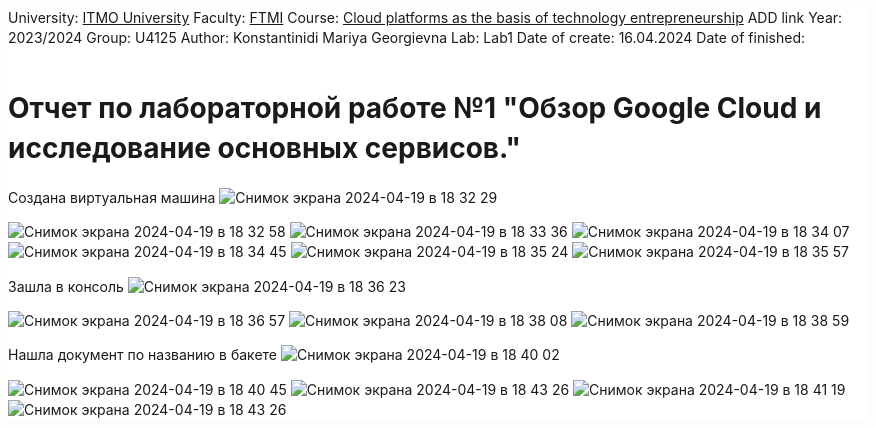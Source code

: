 University: [ITMO University](https://itmo.ru/ru/)
Faculty: [FTMI](https://ftmi.itmo.ru)
Course: [Cloud platforms as the basis of technology entrepreneurship](https://) ADD link
Year: 2023/2024
Group: U4125
Author: Konstantinidi Mariya Georgievna
Lab: Lab1
Date of create: 16.04.2024
Date of finished: 

# Отчет по лабораторной работе №1 "Обзор Google Cloud и исследование основных сервисов."

Создана виртуальная машина
<img width="1161" alt="Снимок экрана 2024-04-19 в 18 32 29" src="https://github.com/Mariya93/2023_2024-cloud-platforms-as-the-basis-of-technology-entrepreneurship-U4125-Konstantinidi_m_g/assets/8456559/25727891-2cfa-4e81-9540-6940b747a683">

<img width="1161" alt="Снимок экрана 2024-04-19 в 18 32 58" src="https://github.com/Mariya93/2023_2024-cloud-platforms-as-the-basis-of-technology-entrepreneurship-U4125-Konstantinidi_m_g/assets/8456559/189578a7-add5-4207-a164-92314658825a">

<img width="1153" alt="Снимок экрана 2024-04-19 в 18 33 36" src="https://github.com/Mariya93/2023_2024-cloud-platforms-as-the-basis-of-technology-entrepreneurship-U4125-Konstantinidi_m_g/assets/8456559/f38825ff-fdc5-432f-9374-16b311f769d7">

<img width="1165" alt="Снимок экрана 2024-04-19 в 18 34 07" src="https://github.com/Mariya93/2023_2024-cloud-platforms-as-the-basis-of-technology-entrepreneurship-U4125-Konstantinidi_m_g/assets/8456559/62cc9b5a-4100-4ba3-a128-3645c567c7ce">

<img width="1161" alt="Снимок экрана 2024-04-19 в 18 34 45" src="https://github.com/Mariya93/2023_2024-cloud-platforms-as-the-basis-of-technology-entrepreneurship-U4125-Konstantinidi_m_g/assets/8456559/0edce9e9-d8c5-4a86-86ab-4ab967006184">

<img width="1161" alt="Снимок экрана 2024-04-19 в 18 35 24" src="https://github.com/Mariya93/2023_2024-cloud-platforms-as-the-basis-of-technology-entrepreneurship-U4125-Konstantinidi_m_g/assets/8456559/effb03e7-abb9-4e73-ad27-fabbb5ddab14">

<img width="1161" alt="Снимок экрана 2024-04-19 в 18 35 57" src="https://github.com/Mariya93/2023_2024-cloud-platforms-as-the-basis-of-technology-entrepreneurship-U4125-Konstantinidi_m_g/assets/8456559/223788db-f8aa-4410-8138-b8e09af81b33">


Зашла в консоль
<img width="1165" alt="Снимок экрана 2024-04-19 в 18 36 23" src="https://github.com/Mariya93/2023_2024-cloud-platforms-as-the-basis-of-technology-entrepreneurship-U4125-Konstantinidi_m_g/assets/8456559/9a50900d-5944-4669-bc63-86a2d487f709">

<img width="752" alt="Снимок экрана 2024-04-19 в 18 36 57" src="https://github.com/Mariya93/2023_2024-cloud-platforms-as-the-basis-of-technology-entrepreneurship-U4125-Konstantinidi_m_g/assets/8456559/2910098d-6e73-42e9-9094-88e93a9246e6">

<img width="1075" alt="Снимок экрана 2024-04-19 в 18 38 08" src="https://github.com/Mariya93/2023_2024-cloud-platforms-as-the-basis-of-technology-entrepreneurship-U4125-Konstantinidi_m_g/assets/8456559/a2ef7ab6-7072-4f99-8e76-dbaeaea903a7">

<img width="435" alt="Снимок экрана 2024-04-19 в 18 38 59" src="https://github.com/Mariya93/2023_2024-cloud-platforms-as-the-basis-of-technology-entrepreneurship-U4125-Konstantinidi_m_g/assets/8456559/499c75ab-513a-444c-bde1-75115b99ebb5">


Нашла документ по названию в бакете
<img width="900" alt="Снимок экрана 2024-04-19 в 18 40 02" src="https://github.com/Mariya93/2023_2024-cloud-platforms-as-the-basis-of-technology-entrepreneurship-U4125-Konstantinidi_m_g/assets/8456559/d65f2d7a-bffa-4182-a739-836d06082956">

<img width="913" alt="Снимок экрана 2024-04-19 в 18 40 45" src="https://github.com/Mariya93/2023_2024-cloud-platforms-as-the-basis-of-technology-entrepreneurship-U4125-Konstantinidi_m_g/assets/8456559/a6eac202-bd58-4234-b452-d407a65882b1">

<img width="565" alt="Снимок экрана 2024-04-19 в 18 43 26" src="https://github.com/Mariya93/2023_2024-cloud-platforms-as-the-basis-of-technology-entrepreneurship-U4125-Konstantinidi_m_g/assets/8456559/d944d24f-7420-4985-9f85-1ed10b1eac5c">

<img width="1157" alt="Снимок экрана 2024-04-19 в 18 41 19" src="https://github.com/Mariya93/2023_2024-cloud-platforms-as-the-basis-of-technology-entrepreneurship-U4125-Konstantinidi_m_g/assets/8456559/d712185c-9add-4c74-af65-3873d8fca76d">

<img width="565" alt="Снимок экрана 2024-04-19 в 18 43 26" src="https://github.com/Mariya93/2023_2024-cloud-platforms-as-the-basis-of-technology-entrepreneurship-U4125-Konstantinidi_m_g/assets/8456559/d944d24f-7420-4985-9f85-1ed10b1eac5c">
